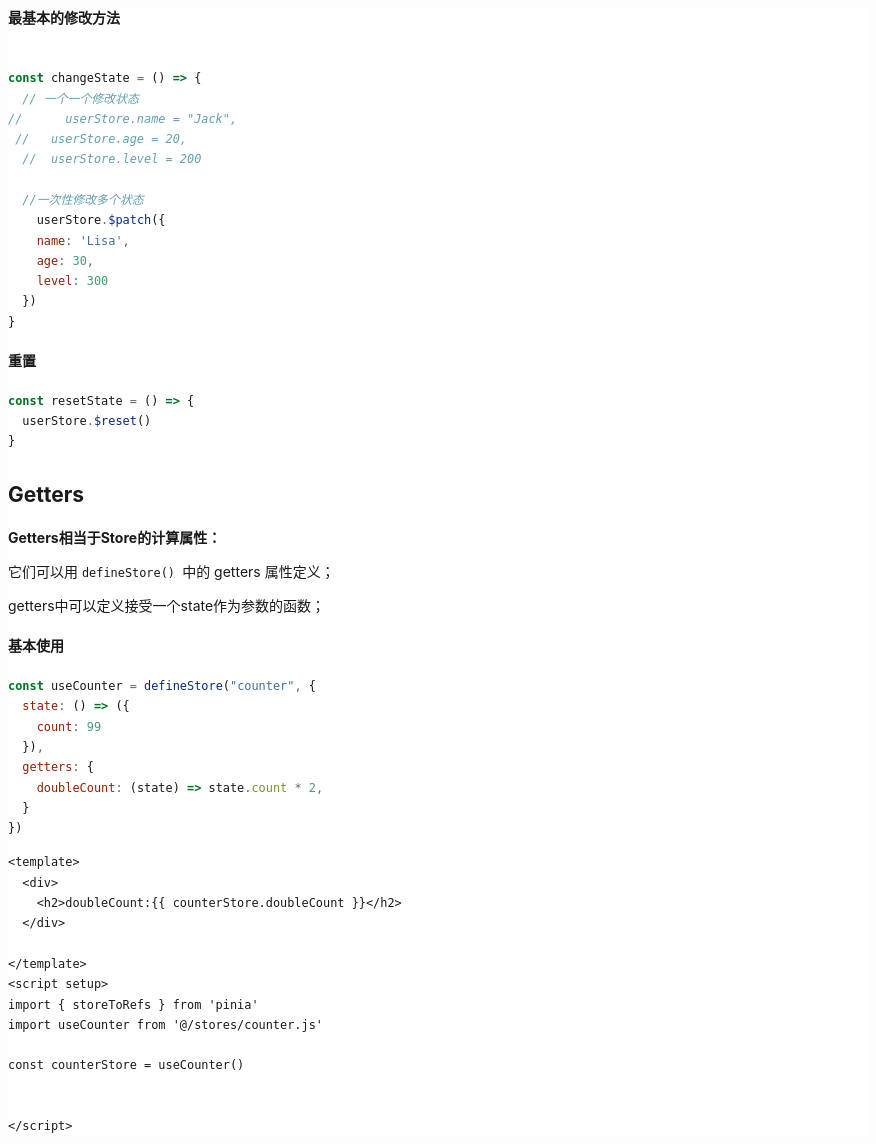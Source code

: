 #### 最基本的修改方法

```js

const changeState = () => {
  // 一个一个修改状态
//  	userStore.name = "Jack",
 //   userStore.age = 20,
  //  userStore.level = 200
  
  //一次性修改多个状态
    userStore.$patch({
    name: 'Lisa',
    age: 30,
    level: 300
  })
}

```

#### 重置

```js
const resetState = () => {
  userStore.$reset()
}
```

## Getters



**Getters相当于Store的计算属性：**

它们可以用 `defineStore() `中的 getters 属性定义；

getters中可以定义接受一个state作为参数的函数；



#### 基本使用

```js
const useCounter = defineStore("counter", {
  state: () => ({
    count: 99
  }),
  getters: {
    doubleCount: (state) => state.count * 2,
  } 
})
```

```vue
<template>
  <div>
    <h2>doubleCount:{{ counterStore.doubleCount }}</h2>
  </div>

</template>
<script setup>
import { storeToRefs } from 'pinia'
import useCounter from '@/stores/counter.js'

const counterStore = useCounter()


</script>

```